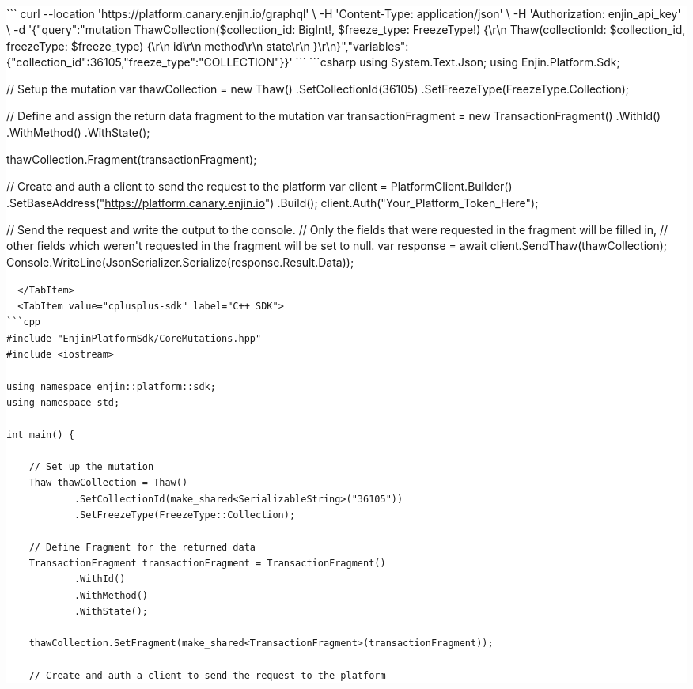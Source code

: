   <TabItem value="curl" label="cURL">
```
curl --location 'https://platform.canary.enjin.io/graphql' \
-H 'Content-Type: application/json' \
-H 'Authorization: enjin_api_key' \
-d '{"query":"mutation ThawCollection($collection_id: BigInt!, $freeze_type: FreezeType!) {\r\n  Thaw(collectionId: $collection_id, freezeType: $freeze_type) {\r\n    id\r\n    method\r\n    state\r\n  }\r\n}","variables":{"collection_id":36105,"freeze_type":"COLLECTION"}}'
```
  </TabItem>
  <TabItem value="csharp-sdk" label="c# SDK">
```csharp
using System.Text.Json;
using Enjin.Platform.Sdk;

// Setup the mutation
var thawCollection = new Thaw()
    .SetCollectionId(36105)
    .SetFreezeType(FreezeType.Collection);

// Define and assign the return data fragment to the mutation
var transactionFragment = new TransactionFragment()
    .WithId()
    .WithMethod()
    .WithState();

thawCollection.Fragment(transactionFragment);

// Create and auth a client to send the request to the platform
var client = PlatformClient.Builder()
    .SetBaseAddress("https://platform.canary.enjin.io")
    .Build();
client.Auth("Your_Platform_Token_Here");

// Send the request and write the output to the console.
// Only the fields that were requested in the fragment will be filled in,
// other fields which weren't requested in the fragment will be set to null.
var response = await client.SendThaw(thawCollection);
Console.WriteLine(JsonSerializer.Serialize(response.Result.Data));
```
  </TabItem>
  <TabItem value="cplusplus-sdk" label="C++ SDK">
```cpp
#include "EnjinPlatformSdk/CoreMutations.hpp"
#include <iostream>

using namespace enjin::platform::sdk;
using namespace std;

int main() {

    // Set up the mutation
    Thaw thawCollection = Thaw()
            .SetCollectionId(make_shared<SerializableString>("36105"))
            .SetFreezeType(FreezeType::Collection);

    // Define Fragment for the returned data
    TransactionFragment transactionFragment = TransactionFragment()
            .WithId()
            .WithMethod()
            .WithState();

    thawCollection.SetFragment(make_shared<TransactionFragment>(transactionFragment));

    // Create and auth a client to send the request to the platform
```
